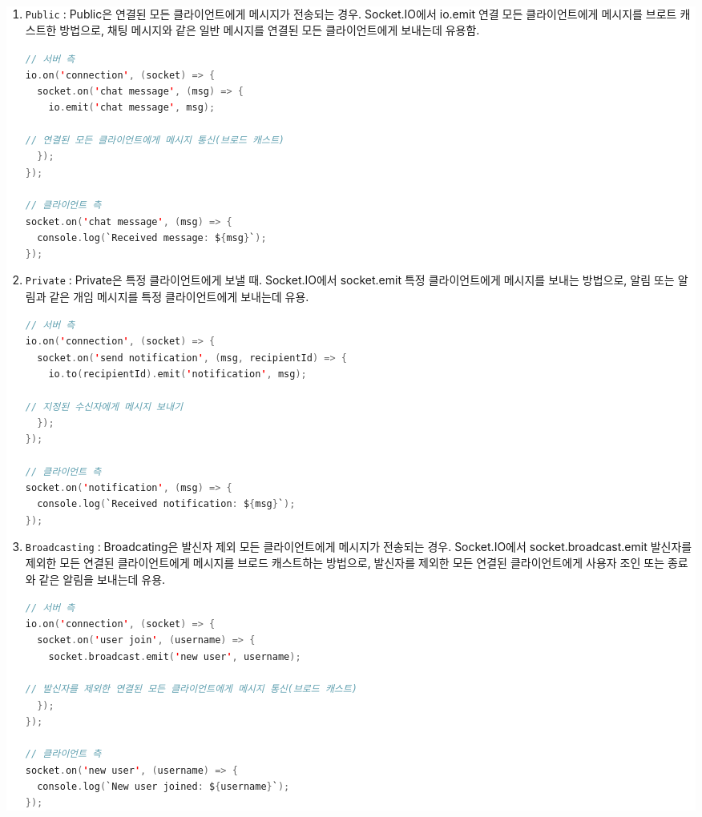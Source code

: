 1. `Public` : Public은 연결된 모든 클라이언트에게 메시지가 전송되는 경우. Socket.IO에서 io.emit 연결 모든 클라이언트에게 메시지를 브로트 캐스트한 방법으로, 채팅 메시지와 같은 일반 메시지를 연결된 모든 클라이언트에게 보내는데 유용함.
    
    ```swift
    // 서버 측
    io.on('connection', (socket) => {
      socket.on('chat message', (msg) => {
        io.emit('chat message', msg); 
        
    // 연결된 모든 클라이언트에게 메시지 통신(브로드 캐스트)
      });
    });
    
    // 클라이언트 측 
    socket.on('chat message', (msg) => {
      console.log(`Received message: ${msg}`);
    });
    ```
    
2. `Private` : Private은 특정 클라이언트에게 보낼 때. Socket.IO에서 socket.emit 특정 클라이언트에게 메시지를 보내는 방법으로, 알림 또는 알림과 같은 개임 메시지를 특정 클라이언트에게 보내는데 유용.
    
    ```swift
    // 서버 측
    io.on('connection', (socket) => {
      socket.on('send notification', (msg, recipientId) => {
        io.to(recipientId).emit('notification', msg); 
    
    // 지정된 수신자에게 메시지 보내기
      });
    });
    
    // 클라이언트 측 
    socket.on('notification', (msg) => {
      console.log(`Received notification: ${msg}`);
    });
    ```
    
3. `Broadcasting` : Broadcating은 발신자 제외 모든 클라이언트에게 메시지가 전송되는 경우. Socket.IO에서 socket.broadcast.emit 발신자를 제외한 모든 연결된 클라이언트에게 메시지를 브로드 캐스트하는 방법으로, 발신자를 제외한 모든 연결된 클라이언트에게 사용자 조인 또는 종료와 같은 알림을 보내는데 유용.
    
    ```swift
    // 서버 측 
    io.on('connection', (socket) => {
      socket.on('user join', (username) => {
        socket.broadcast.emit('new user', username); 
    
    // 발신자를 제외한 연결된 모든 클라이언트에게 메시지 통신(브로드 캐스트)
      });
    });
    
    // 클라이언트 측 
    socket.on('new user', (username) => {
      console.log(`New user joined: ${username}`);
    });
    ```
    